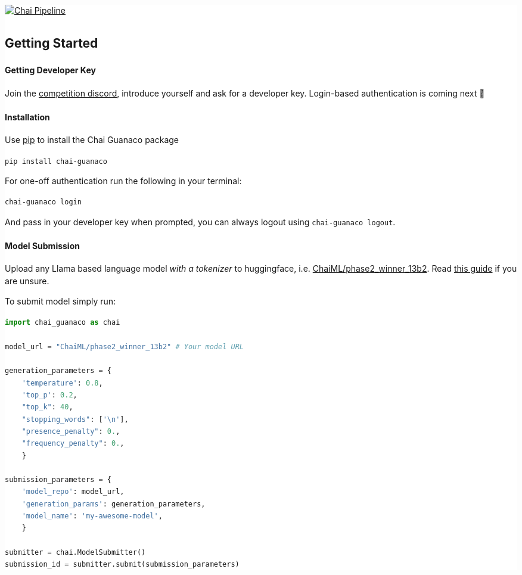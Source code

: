 [![Chai Pipeline](https://imgur.com/LtMWOAq.png)](https://www.chai-research.com/competition.html)

## Getting Started

#### **Getting Developer Key**

Join the [competition discord](https://discord.gg/7mXdjAkw2s), introduce yourself and ask for a developer key. Login-based authentication is coming next 🤗


#### **Installation**

Use [pip](https://github.com/pypa/pip) to install the Chai Guanaco package

```sh
pip install chai-guanaco
```

For one-off authentication run the following in your terminal:

```sh
chai-guanaco login
```

And pass in your developer key when prompted, you can always logout using `chai-guanaco logout`.

#### **Model Submission**

Upload any Llama based language model *with a tokenizer* to huggingface, i.e. [ChaiML/phase2_winner_13b2](https://huggingface.co/ChaiML/phase2_winner_13b2).
Read [this guide](https://huggingface.co/docs/transformers/model_sharing) if you are unsure.

To submit model simply run:

```python
import chai_guanaco as chai

model_url = "ChaiML/phase2_winner_13b2" # Your model URL

generation_parameters = {
	'temperature': 0.8,
	'top_p': 0.2,
	"top_k": 40,
	"stopping_words": ['\n'],
	"presence_penalty": 0.,
	"frequency_penalty": 0.,
	}

submission_parameters = {
    'model_repo': model_url,
    'generation_params': generation_parameters,
    'model_name': 'my-awesome-model',
    }

submitter = chai.ModelSubmitter()
submission_id = submitter.submit(submission_parameters)
```
